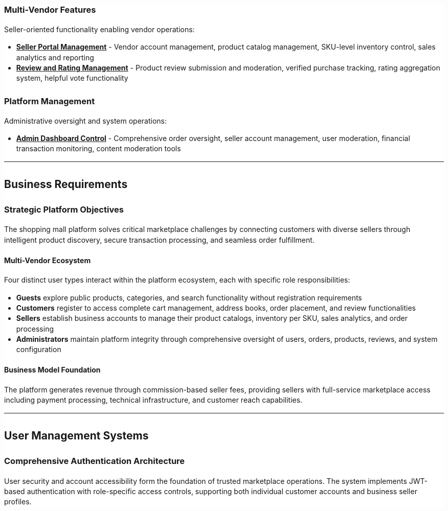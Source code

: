 ### **Multi-Vendor Features**

Seller-oriented functionality enabling vendor operations:

- **[Seller Portal Management](06-seller-portal.md)** - Vendor account management, product catalog management, SKU-level inventory control, sales analytics and reporting
- **[Review and Rating Management](09-reviews-ratings.md)** - Product review submission and moderation, verified purchase tracking, rating aggregation system, helpful vote functionality

### **Platform Management**

Administrative oversight and system operations:

- **[Admin Dashboard Control](10-admin-dashboard.md)** - Comprehensive order oversight, seller account management, user moderation, financial transaction monitoring, content moderation tools

---

## Business Requirements

### Strategic Platform Objectives

The shopping mall platform solves critical marketplace challenges by connecting customers with diverse sellers through intelligent product discovery, secure transaction processing, and seamless order fulfillment.

#### **Multi-Vendor Ecosystem**

Four distinct user types interact within the platform ecosystem, each with specific role responsibilities:

- **Guests** explore public products, categories, and search functionality without registration requirements
- **Customers** register to access complete cart management, address books, order placement, and review functionalities
- **Sellers** establish business accounts to manage their product catalogs, inventory per SKU, sales analytics, and order processing
- **Administrators** maintain platform integrity through comprehensive oversight of users, orders, products, reviews, and system configuration

#### **Business Model Foundation**

The platform generates revenue through commission-based seller fees, providing sellers with full-service marketplace access including payment processing, technical infrastructure, and customer reach capabilities.

---

## User Management Systems

### Comprehensive Authentication Architecture

User security and account accessibility form the foundation of trusted marketplace operations. The system implements JWT-based authentication with role-specific access controls, supporting both individual customer accounts and business seller profiles.
